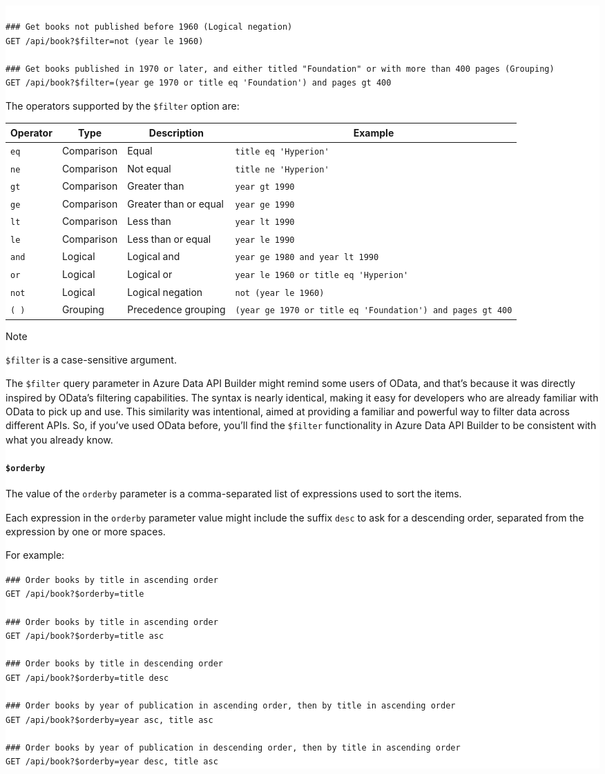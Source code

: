 ```http

### Get books not published before 1960 (Logical negation)
GET /api/book?$filter=not (year le 1960)

### Get books published in 1970 or later, and either titled "Foundation" or with more than 400 pages (Grouping)
GET /api/book?$filter=(year ge 1970 or title eq 'Foundation') and pages gt 400
```

The operators supported by the `$filter` option are:

| Operator | Type | Description | Example |
| --- | --- | --- | --- |
| `eq` | Comparison | Equal | `title eq 'Hyperion'` |
| `ne` | Comparison | Not equal | `title ne 'Hyperion'` |
| `gt` | Comparison | Greater than | `year gt 1990` |
| `ge` | Comparison | Greater than or equal | `year ge 1990` |
| `lt` | Comparison | Less than | `year lt 1990` |
| `le` | Comparison | Less than or equal | `year le 1990` |
| `and` | Logical | Logical and | `year ge 1980 and year lt 1990` |
| `or` | Logical | Logical or | `year le 1960 or title eq 'Hyperion'` |
| `not` | Logical | Logical negation | `not (year le 1960)` |
| `( )` | Grouping | Precedence grouping | `(year ge 1970 or title eq 'Foundation') and pages gt 400` |

> [!NOTE]
> `$filter` is a case-sensitive argument.

The `$filter` query parameter in Azure Data API Builder might remind some users of OData, and that’s because it was directly inspired by OData’s filtering capabilities. The syntax is nearly identical, making it easy for developers who are already familiar with OData to pick up and use. This similarity was intentional, aimed at providing a familiar and powerful way to filter data across different APIs. So, if you’ve used OData before, you’ll find the `$filter` functionality in Azure Data API Builder to be consistent with what you already know.

#### `$orderby`

The value of the `orderby` parameter is a comma-separated list of expressions used to sort the items.

Each expression in the `orderby` parameter value might include the suffix `desc` to ask for a descending order, separated from the expression by one or more spaces.

For example:

```http
### Order books by title in ascending order
GET /api/book?$orderby=title

### Order books by title in ascending order
GET /api/book?$orderby=title asc

### Order books by title in descending order
GET /api/book?$orderby=title desc

### Order books by year of publication in ascending order, then by title in ascending order
GET /api/book?$orderby=year asc, title asc

### Order books by year of publication in descending order, then by title in ascending order
GET /api/book?$orderby=year desc, title asc

```